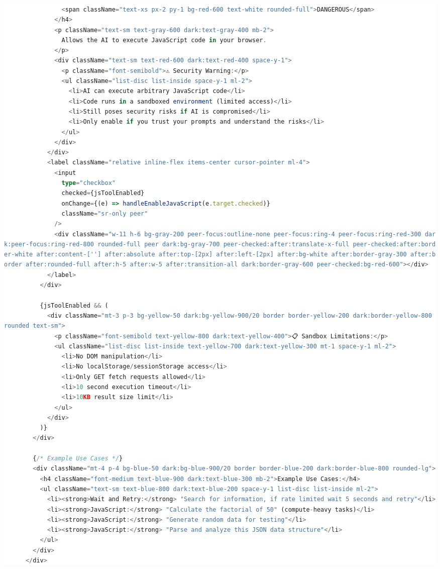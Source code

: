 ```typescript
                <span className="text-xs px-2 py-1 bg-red-600 text-white rounded-full">DANGEROUS</span>
              </h4>
              <p className="text-sm text-gray-600 dark:text-gray-400 mb-2">
                Allows the AI to execute JavaScript code in your browser.
              </p>
              <div className="text-sm text-red-600 dark:text-red-400 space-y-1">
                <p className="font-semibold">⚠️ Security Warning:</p>
                <ul className="list-disc list-inside space-y-1 ml-2">
                  <li>AI can execute arbitrary JavaScript code</li>
                  <li>Code runs in a sandboxed environment (limited access)</li>
                  <li>Still poses security risks if AI is compromised</li>
                  <li>Only enable if you trust your prompts and understand the risks</li>
                </ul>
              </div>
            </div>
            <label className="relative inline-flex items-center cursor-pointer ml-4">
              <input
                type="checkbox"
                checked={jsToolEnabled}
                onChange={(e) => handleEnableJavaScript(e.target.checked)}
                className="sr-only peer"
              />
              <div className="w-11 h-6 bg-gray-200 peer-focus:outline-none peer-focus:ring-4 peer-focus:ring-red-300 dark:peer-focus:ring-red-800 rounded-full peer dark:bg-gray-700 peer-checked:after:translate-x-full peer-checked:after:border-white after:content-[''] after:absolute after:top-[2px] after:left-[2px] after:bg-white after:border-gray-300 after:border after:rounded-full after:h-5 after:w-5 after:transition-all dark:border-gray-600 peer-checked:bg-red-600"></div>
            </label>
          </div>
          
          {jsToolEnabled && (
            <div className="mt-3 p-3 bg-yellow-50 dark:bg-yellow-900/20 border border-yellow-200 dark:border-yellow-800 rounded text-sm">
              <p className="font-semibold text-yellow-800 dark:text-yellow-400">📋 Sandbox Limitations:</p>
              <ul className="list-disc list-inside text-yellow-700 dark:text-yellow-300 mt-1 space-y-1 ml-2">
                <li>No DOM manipulation</li>
                <li>No localStorage/sessionStorage access</li>
                <li>Only GET fetch requests allowed</li>
                <li>10 second execution timeout</li>
                <li>10KB result size limit</li>
              </ul>
            </div>
          )}
        </div>
        
        {/* Example Use Cases */}
        <div className="mt-4 p-4 bg-blue-50 dark:bg-blue-900/20 border border-blue-200 dark:border-blue-800 rounded-lg">
          <h4 className="font-medium text-blue-900 dark:text-blue-300 mb-2">Example Use Cases:</h4>
          <ul className="text-sm text-blue-800 dark:text-blue-200 space-y-1 list-disc list-inside ml-2">
            <li><strong>Wait and Retry:</strong> "Search for information, if rate limited wait 5 seconds and retry"</li>
            <li><strong>JavaScript:</strong> "Calculate the factorial of 50" (compute-heavy tasks)</li>
            <li><strong>JavaScript:</strong> "Generate random data for testing"</li>
            <li><strong>JavaScript:</strong> "Parse and analyze this JSON data structure"</li>
          </ul>
        </div>
      </div>
```